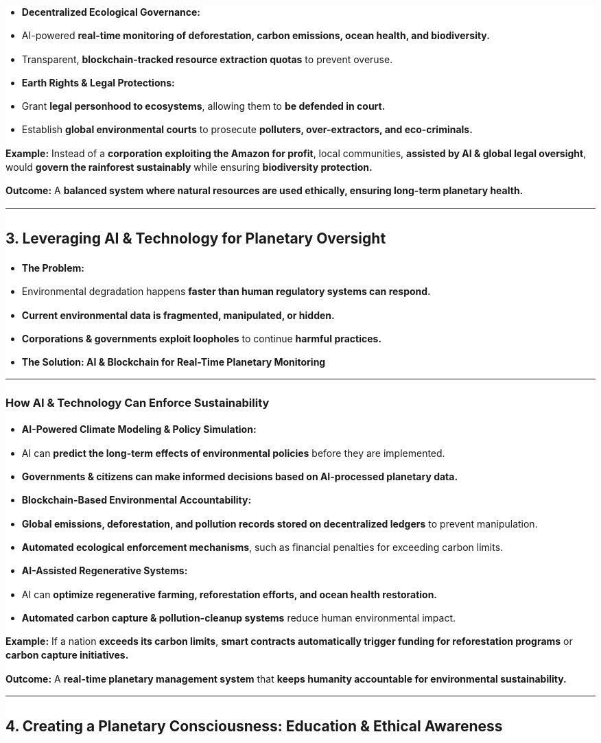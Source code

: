 - **Decentralized Ecological Governance:**
 - AI-powered **real-time monitoring of deforestation, carbon emissions, ocean health, and biodiversity.**
 - Transparent, **blockchain-tracked resource extraction quotas** to prevent overuse.

- **Earth Rights & Legal Protections:**
 - Grant **legal personhood to ecosystems**, allowing them to **be defended in court.**
 - Establish **global environmental courts** to prosecute **polluters, over-extractors, and eco-criminals.**

**Example:** Instead of a **corporation exploiting the Amazon for profit**, local communities, **assisted by AI & global legal oversight**, would **govern the rainforest sustainably** while ensuring **biodiversity protection.**

 **Outcome:** A **balanced system where natural resources are used ethically, ensuring long-term planetary health.**

---

## **3. Leveraging AI & Technology for Planetary Oversight**

- **The Problem:**
- Environmental degradation happens **faster than human regulatory systems can respond.**
- **Current environmental data is fragmented, manipulated, or hidden.**
- **Corporations & governments exploit loopholes** to continue **harmful practices.**

- **The Solution: AI & Blockchain for Real-Time Planetary Monitoring**

---

### **How AI & Technology Can Enforce Sustainability**
- **AI-Powered Climate Modeling & Policy Simulation:**
 - AI can **predict the long-term effects of environmental policies** before they are implemented.
 - **Governments & citizens can make informed decisions based on AI-processed planetary data.**

- **Blockchain-Based Environmental Accountability:**
 - **Global emissions, deforestation, and pollution records stored on decentralized ledgers** to prevent manipulation.
 - **Automated ecological enforcement mechanisms**, such as financial penalties for exceeding carbon limits.

- **AI-Assisted Regenerative Systems:**
 - AI can **optimize regenerative farming, reforestation efforts, and ocean health restoration.**
 - **Automated carbon capture & pollution-cleanup systems** reduce human environmental impact.

**Example:** If a nation **exceeds its carbon limits**, **smart contracts automatically trigger funding for reforestation programs** or **carbon capture initiatives.**

 **Outcome:** A **real-time planetary management system** that **keeps humanity accountable for environmental sustainability.**

---

## **4. Creating a Planetary Consciousness: Education & Ethical Awareness**
